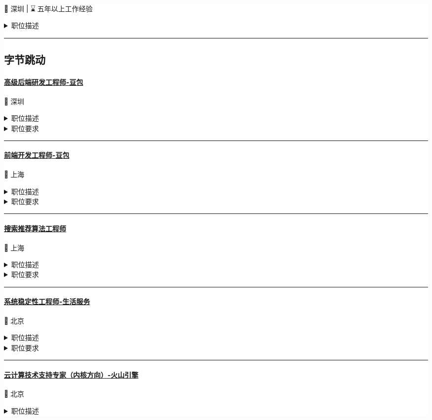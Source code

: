📍 深圳 | ⌛ 五年以上工作经验

<details><summary>职位描述</summary></details>

---

## 字节跳动

#### [高级后端研发工程师-豆包](https://jobs.bytedance.com/experienced/position/7470496023133096199/detail)

📍 深圳

<details><summary>职位描述</summary></details>

<details><summary>职位要求</summary></details>

---

#### [前端开发工程师-豆包](https://jobs.bytedance.com/experienced/position/7468657052731590919/detail)

📍 上海

<details><summary>职位描述</summary></details>

<details><summary>职位要求</summary></details>

---

#### [搜索推荐算法工程师](https://jobs.bytedance.com/experienced/position/7459600100970334471/detail)

📍 上海

<details><summary>职位描述</summary></details>

<details><summary>职位要求</summary></details>

---

#### [系统稳定性工程师-生活服务](https://jobs.bytedance.com/experienced/position/7455562050129414407/detail)

📍 北京

<details><summary>职位描述</summary></details>

<details><summary>职位要求</summary></details>

---

#### [云计算技术支持专家（内核方向）-火山引擎](https://jobs.bytedance.com/experienced/position/7455194555262404882/detail)

📍 北京

<details><summary>职位描述</summary></details>
